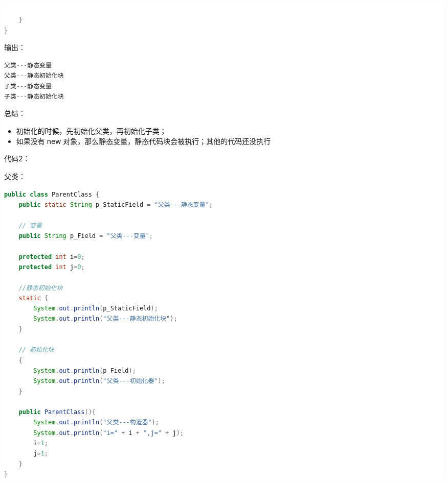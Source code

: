 ```java

    }
}
```

输出：

```java
父类---静态变量
父类---静态初始化块
子类---静态变量
子类---静态初始化块
```

总结：

- 初始化的时候，先初始化父类，再初始化子类；
- 如果没有 new 对象，那么静态变量，静态代码块会被执行；其他的代码还没执行



代码2：

父类：

```java
public class ParentClass {
    public static String p_StaticField = "父类---静态变量";

    // 变量
    public String p_Field = "父类---变量";

    protected int i=0;
    protected int j=0;

    //静态初始化块
    static {
        System.out.println(p_StaticField);
        System.out.println("父类---静态初始化块");
    }

    // 初始化块
    {
        System.out.println(p_Field);
        System.out.println("父类---初始化器");
    }

    public ParentClass(){
        System.out.println("父类---构造器");
        System.out.println("i=" + i + ",j=" + j);
        i=1;
        j=1;
    }
}
```
